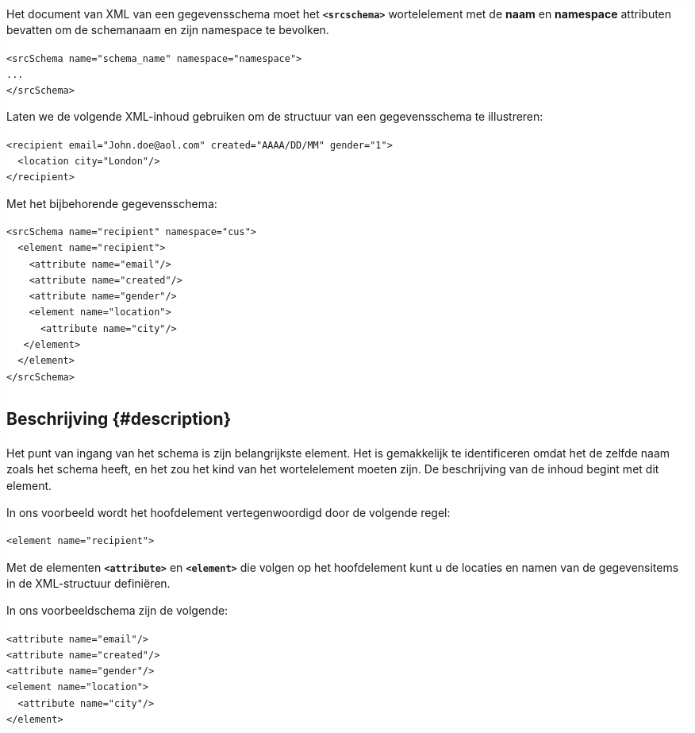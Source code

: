 Het document van XML van een gegevensschema moet het **`<srcschema>`** wortelelement met de **naam** en **namespace** attributen bevatten om de schemanaam en zijn namespace te bevolken.

```
<srcSchema name="schema_name" namespace="namespace">
...
</srcSchema>
```

Laten we de volgende XML-inhoud gebruiken om de structuur van een gegevensschema te illustreren:

```
<recipient email="John.doe@aol.com" created="AAAA/DD/MM" gender="1"> 
  <location city="London"/>
</recipient>
```

Met het bijbehorende gegevensschema:

```
<srcSchema name="recipient" namespace="cus">
  <element name="recipient">
    <attribute name="email"/>
    <attribute name="created"/>
    <attribute name="gender"/>
    <element name="location">
      <attribute name="city"/>
   </element>
  </element>
</srcSchema>
```

## Beschrijving {#description}

Het punt van ingang van het schema is zijn belangrijkste element. Het is gemakkelijk te identificeren omdat het de zelfde naam zoals het schema heeft, en het zou het kind van het wortelelement moeten zijn. De beschrijving van de inhoud begint met dit element.

In ons voorbeeld wordt het hoofdelement vertegenwoordigd door de volgende regel:

```
<element name="recipient">
```

Met de elementen **`<attribute>`** en **`<element>`** die volgen op het hoofdelement kunt u de locaties en namen van de gegevensitems in de XML-structuur definiëren.

In ons voorbeeldschema zijn de volgende:

```
<attribute name="email"/>
<attribute name="created"/>
<attribute name="gender"/>
<element name="location">
  <attribute name="city"/>
</element>
```
